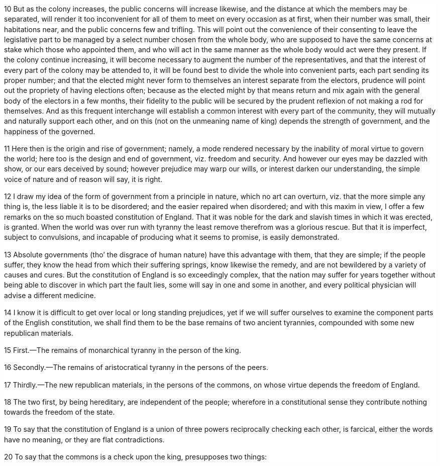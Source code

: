 10 But as the colony increases, the public concerns will increase likewise, and the distance at which the members may be separated, will render it too inconvenient for all of them to meet on every occasion as at first, when their number was small, their habitations near, and the public concerns few and trifling. This will point out the convenience of their consenting to leave the legislative part to be managed by a select number chosen from the whole body, who are supposed to have the same concerns at stake which those who appointed them, and who will act in the same manner as the whole body would act were they present. If the colony continue increasing, it will become necessary to augment the number of the representatives, and that the interest of every part of the colony may be attended to, it will be found best to divide the whole into convenient parts, each part sending its proper number; and that the elected might never form to themselves an interest separate from the electors, prudence will point out the propriety of having elections often; because as the elected might by that means return and mix again with the general body of the electors in a few months, their fidelity to the public will be secured by the prudent reflexion of not making a rod for themselves. And as this frequent interchange will establish a common interest with every part of the community, they will mutually and naturally support each other, and on this (not on the unmeaning name of king) depends the strength of government, and the happiness of the governed.

11 Here then is the origin and rise of government; namely, a mode rendered necessary by the inability of moral virtue to govern the world; here too is the design and end of government, viz. freedom and security. And however our eyes may be dazzled with show, or our ears deceived by sound; however prejudice may warp our wills, or interest darken our understanding, the simple voice of nature and of reason will say, it is right.

12 I draw my idea of the form of government from a principle in nature, which no art can overturn, viz. that the more simple any thing is, the less liable it is to be disordered; and the easier repaired when disordered; and with this maxim in view, I offer a few remarks on the so much boasted constitution of England. That it was noble for the dark and slavish times in which it was erected, is granted. When the world was over run with tyranny the least remove therefrom was a glorious rescue. But that it is imperfect, subject to convulsions, and incapable of producing what it seems to promise, is easily demonstrated.

13 Absolute governments (tho’ the disgrace of human nature) have this advantage with them, that they are simple; if the people suffer, they know the head from which their suffering springs, know likewise the remedy, and are not bewildered by a variety of causes and cures. But the constitution of England is so exceedingly complex, that the nation may suffer for years together without being able to discover in which part the fault lies, some will say in one and some in another, and every political physician will advise a different medicine.

14 I know it is difficult to get over local or long standing prejudices, yet if we will suffer ourselves to examine the component parts of the English constitution, we shall find them to be the base remains of two ancient tyrannies, compounded with some new republican materials.

15 First.—The remains of monarchical tyranny in the person of the king.

16 Secondly.—The remains of aristocratical tyranny in the persons of the peers.

17 Thirdly.—The new republican materials, in the persons of the commons, on whose virtue depends the freedom of England.

18 The two first, by being hereditary, are independent of the people; wherefore in a constitutional sense they contribute nothing towards the freedom of the state.

19 To say that the constitution of England is a union of three powers reciprocally checking each other, is farcical, either the words have no meaning, or they are flat contradictions.

20 To say that the commons is a check upon the king, presupposes two things:
